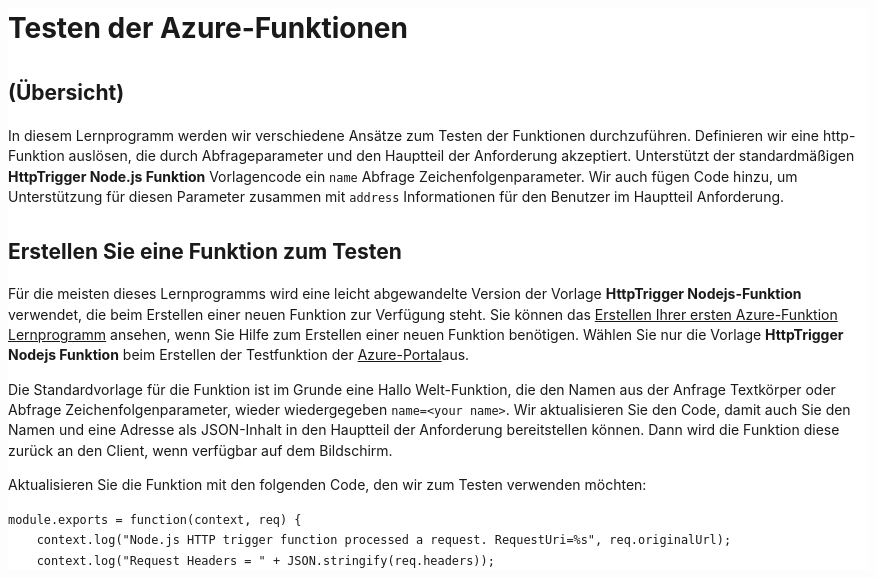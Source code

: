 <properties
   pageTitle="Testen der Funktionen Azure | Microsoft Azure"
   description="Testen Sie Ihre Azure-Funktionen, die mit Postman, cURL und Node.js."
   services="functions"
   documentationCenter="na"
   authors="wesmc7777"
   manager="erikre"
   editor=""
   tags=""
   keywords="Azure-Funktionen, Funktionen, Ereignisse zu verarbeiten, Webhooks, dynamische berechnen, ohne Server Architektur, testen"/>

<tags
   ms.service="functions"
   ms.devlang="multiple"
   ms.topic="article"
   ms.tgt_pltfrm="multiple"
   ms.workload="na"
   ms.date="08/19/2016"
   ms.author="wesmc"/>

# <a name="testing-azure-functions"></a>Testen der Azure-Funktionen

## <a name="overview"></a>(Übersicht)

In diesem Lernprogramm werden wir verschiedene Ansätze zum Testen der Funktionen durchzuführen. Definieren wir eine http-Funktion auslösen, die durch Abfrageparameter und den Hauptteil der Anforderung akzeptiert. Unterstützt der standardmäßigen **HttpTrigger Node.js Funktion** Vorlagencode ein `name` Abfrage Zeichenfolgenparameter. Wir auch fügen Code hinzu, um Unterstützung für diesen Parameter zusammen mit `address` Informationen für den Benutzer im Hauptteil Anforderung.

## <a name="create-a-function-for-testing"></a>Erstellen Sie eine Funktion zum Testen

Für die meisten dieses Lernprogramms wird eine leicht abgewandelte Version der Vorlage **HttpTrigger Nodejs-Funktion** verwendet, die beim Erstellen einer neuen Funktion zur Verfügung steht.  Sie können das [Erstellen Ihrer ersten Azure-Funktion Lernprogramm](functions-create-first-azure-function.md) ansehen, wenn Sie Hilfe zum Erstellen einer neuen Funktion benötigen.  Wählen Sie nur die Vorlage **HttpTrigger Nodejs Funktion** beim Erstellen der Testfunktion der [Azure-Portal]aus.

Die Standardvorlage für die Funktion ist im Grunde eine Hallo Welt-Funktion, die den Namen aus der Anfrage Textkörper oder Abfrage Zeichenfolgenparameter, wieder wiedergegeben `name=<your name>`.  Wir aktualisieren Sie den Code, damit auch Sie den Namen und eine Adresse als JSON-Inhalt in den Hauptteil der Anforderung bereitstellen können. Dann wird die Funktion diese zurück an den Client, wenn verfügbar auf dem Bildschirm.   

Aktualisieren Sie die Funktion mit den folgenden Code, den wir zum Testen verwenden möchten:

    module.exports = function(context, req) {
        context.log("Node.js HTTP trigger function processed a request. RequestUri=%s", req.originalUrl);
        context.log("Request Headers = " + JSON.stringify(req.headers));    
    

[Azure-Portal]: https://portal.azure.com